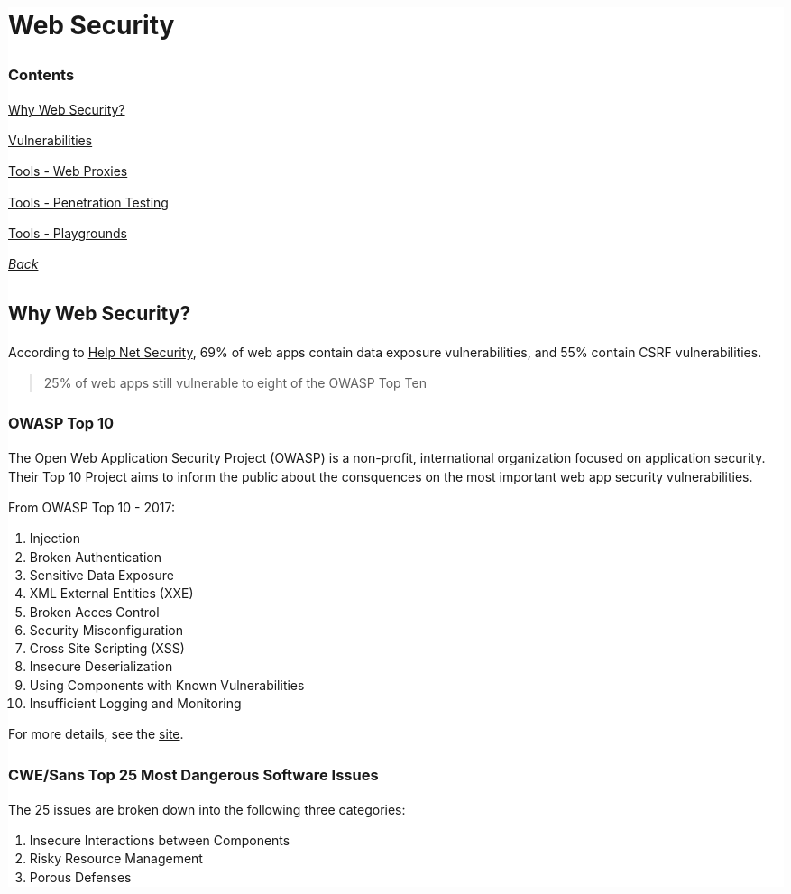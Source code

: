 # Web Security

### Contents

[Why Web Security?](#why-web-security)

[Vulnerabilities](#vulnerabilities)

[Tools - Web Proxies](#tools---web-proxies)

[Tools - Penetration Testing](#tools---penetration-testing)

[Tools - Playgrounds](#tools---playgrounds)

*[Back](../week3-websecurity#week-3---web-security)*


## Why Web Security?
According to [Help Net
Security](https://www.helpnetsecurity.com/2017/02/14/web-application-vulnerabilities/),
69% of web apps contain data exposure vulnerabilities, and 55% contain CSRF 
vulnerabilities. 

> 25% of web apps still vulnerable to eight of the OWASP Top 
Ten

### OWASP Top 10
The Open Web Application Security Project (OWASP) is a non-profit, 
international organization focused on application security. Their Top
10 Project aims to inform the public about the consquences on the most 
important web app security vulnerabilities.

From OWASP Top 10 - 2017:

1. Injection
2. Broken Authentication
3. Sensitive Data Exposure
4. XML External Entities (XXE)
5. Broken Acces Control
6. Security Misconfiguration
7. Cross Site Scripting (XSS)
8. Insecure Deserialization
9. Using Components with Known Vulnerabilities
10. Insufficient Logging and Monitoring

For more details, see the
[site](https://www.owasp.org/index.php/Category:OWASP_Top_Ten_Project).

### CWE/Sans Top 25 Most Dangerous Software Issues
The 25 issues are broken down into the following three categories:

1. Insecure Interactions between Components
2. Risky Resource Management
3. Porous Defenses
